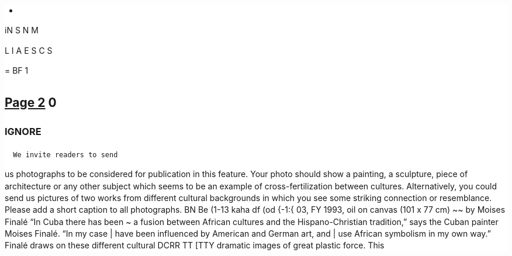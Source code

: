 - 
iN 
S
N
M
 
L
I
A
E
S
C
S
 
= 
BF 
1

## [Page 2](https://demo.humlab.umu.se/courier/095092engo.pdf#page=2) 0

### IGNORE

  
   
      We invite readers to send 
us photographs to be 
considered for publication in 
this feature. Your photo 
should show a painting, a 
sculpture, piece of 
architecture or any other 
subject which seems to be an 
example of cross-fertilization 
between cultures. 
Alternatively, you could send 
us pictures of two works from 
different cultural backgrounds 
in which you see some 
striking connection or 
resemblance. Please add a 
short caption to all 
photographs. 
BN Be 
(1-13 kaha df 
(od {-1:{ 03, FY 
1993, oil on canvas 
(101 x 77 cm) 
~~ by Moises Finalé 
“In Cuba there has been 
~ a fusion between African 
cultures and the 
Hispano-Christian 
tradition,” says the 
Cuban painter Moises 
Finalé. “In my case | have 
been influenced by 
American and German 
art, and | use African 
symbolism in my own 
way.” Finalé draws on 
these different cultural 
DCRR TT [TTY 
dramatic images of great 
plastic force. This 